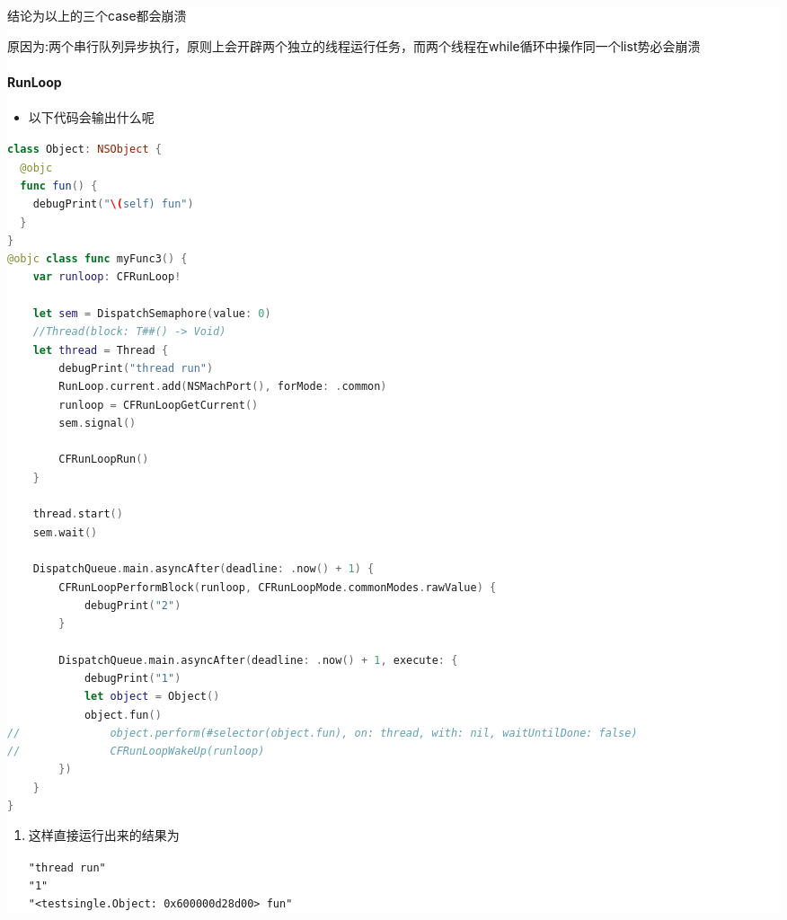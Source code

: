   ```swift
  ```

  结论为以上的三个case都会崩溃

  原因为:两个串行队列异步执行，原则上会开辟两个独立的线程运行任务，而两个线程在while循环中操作同一个list势必会崩溃

#### RunLoop

- 以下代码会输出什么呢

```swift
class Object: NSObject {
  @objc
  func fun() {
    debugPrint("\(self) fun")
  }
}
@objc class func myFunc3() {
    var runloop: CFRunLoop!

    let sem = DispatchSemaphore(value: 0)
    //Thread(block: T##() -> Void)
    let thread = Thread {
        debugPrint("thread run")
        RunLoop.current.add(NSMachPort(), forMode: .common)
        runloop = CFRunLoopGetCurrent()
        sem.signal()

        CFRunLoopRun()
    }

    thread.start()
    sem.wait()

    DispatchQueue.main.asyncAfter(deadline: .now() + 1) {
        CFRunLoopPerformBlock(runloop, CFRunLoopMode.commonModes.rawValue) {
            debugPrint("2")
        }

        DispatchQueue.main.asyncAfter(deadline: .now() + 1, execute: {
            debugPrint("1")
            let object = Object()
            object.fun()
//              object.perform(#selector(object.fun), on: thread, with: nil, waitUntilDone: false)
//              CFRunLoopWakeUp(runloop)
        })
    }
}
```

1. 这样直接运行出来的结果为

   ```
   "thread run"
   "1"
   "<testsingle.Object: 0x600000d28d00> fun"
   ```
